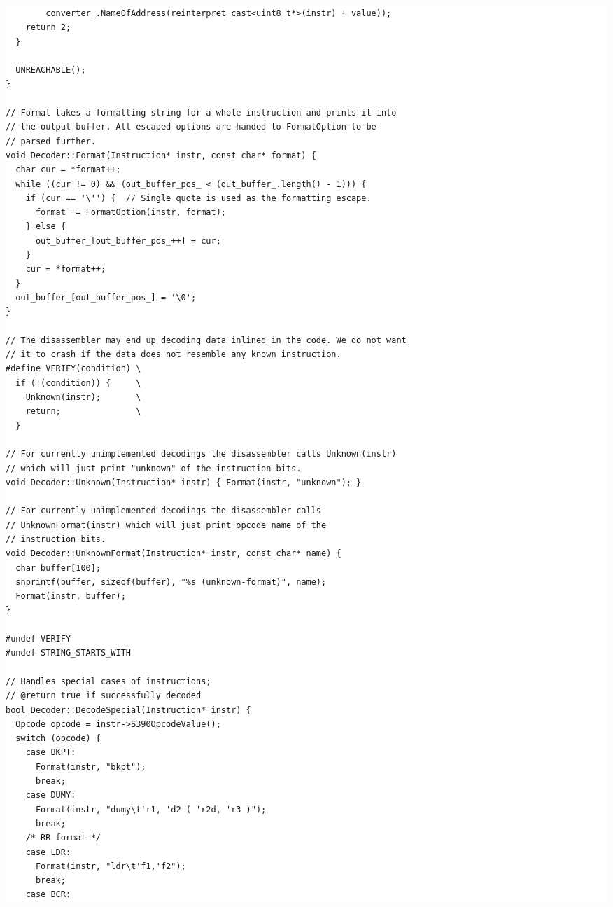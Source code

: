 ```
        converter_.NameOfAddress(reinterpret_cast<uint8_t*>(instr) + value));
    return 2;
  }

  UNREACHABLE();
}

// Format takes a formatting string for a whole instruction and prints it into
// the output buffer. All escaped options are handed to FormatOption to be
// parsed further.
void Decoder::Format(Instruction* instr, const char* format) {
  char cur = *format++;
  while ((cur != 0) && (out_buffer_pos_ < (out_buffer_.length() - 1))) {
    if (cur == '\'') {  // Single quote is used as the formatting escape.
      format += FormatOption(instr, format);
    } else {
      out_buffer_[out_buffer_pos_++] = cur;
    }
    cur = *format++;
  }
  out_buffer_[out_buffer_pos_] = '\0';
}

// The disassembler may end up decoding data inlined in the code. We do not want
// it to crash if the data does not resemble any known instruction.
#define VERIFY(condition) \
  if (!(condition)) {     \
    Unknown(instr);       \
    return;               \
  }

// For currently unimplemented decodings the disassembler calls Unknown(instr)
// which will just print "unknown" of the instruction bits.
void Decoder::Unknown(Instruction* instr) { Format(instr, "unknown"); }

// For currently unimplemented decodings the disassembler calls
// UnknownFormat(instr) which will just print opcode name of the
// instruction bits.
void Decoder::UnknownFormat(Instruction* instr, const char* name) {
  char buffer[100];
  snprintf(buffer, sizeof(buffer), "%s (unknown-format)", name);
  Format(instr, buffer);
}

#undef VERIFY
#undef STRING_STARTS_WITH

// Handles special cases of instructions;
// @return true if successfully decoded
bool Decoder::DecodeSpecial(Instruction* instr) {
  Opcode opcode = instr->S390OpcodeValue();
  switch (opcode) {
    case BKPT:
      Format(instr, "bkpt");
      break;
    case DUMY:
      Format(instr, "dumy\t'r1, 'd2 ( 'r2d, 'r3 )");
      break;
    /* RR format */
    case LDR:
      Format(instr, "ldr\t'f1,'f2");
      break;
    case BCR:
```